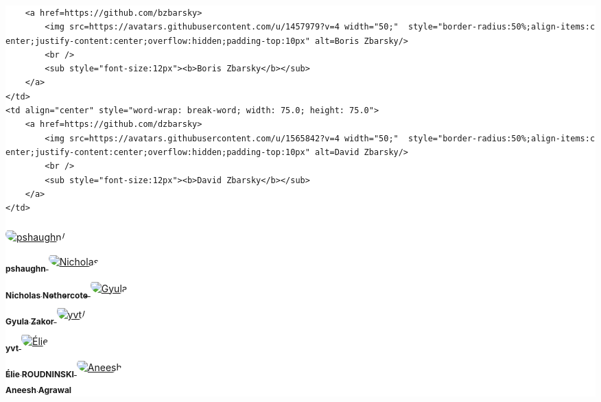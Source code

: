         <a href=https://github.com/bzbarsky>
            <img src=https://avatars.githubusercontent.com/u/1457979?v=4 width="50;"  style="border-radius:50%;align-items:center;justify-content:center;overflow:hidden;padding-top:10px" alt=Boris Zbarsky/>
            <br />
            <sub style="font-size:12px"><b>Boris Zbarsky</b></sub>
        </a>
    </td>
    <td align="center" style="word-wrap: break-word; width: 75.0; height: 75.0">
        <a href=https://github.com/dzbarsky>
            <img src=https://avatars.githubusercontent.com/u/1565842?v=4 width="50;"  style="border-radius:50%;align-items:center;justify-content:center;overflow:hidden;padding-top:10px" alt=David Zbarsky/>
            <br />
            <sub style="font-size:12px"><b>David Zbarsky</b></sub>
        </a>
    </td>
</tr>
<tr>
    <td align="center" style="word-wrap: break-word; width: 75.0; height: 75.0">
        <a href=https://github.com/pshaughn>
            <img src=https://avatars.githubusercontent.com/u/2379194?v=4 width="50;"  style="border-radius:50%;align-items:center;justify-content:center;overflow:hidden;padding-top:10px" alt=pshaughn/>
            <br />
            <sub style="font-size:12px"><b>pshaughn</b></sub>
        </a>
    </td>
    <td align="center" style="word-wrap: break-word; width: 75.0; height: 75.0">
        <a href=https://github.com/nnethercote>
            <img src=https://avatars.githubusercontent.com/u/1940286?v=4 width="50;"  style="border-radius:50%;align-items:center;justify-content:center;overflow:hidden;padding-top:10px" alt=Nicholas Nethercote/>
            <br />
            <sub style="font-size:12px"><b>Nicholas Nethercote</b></sub>
        </a>
    </td>
    <td align="center" style="word-wrap: break-word; width: 75.0; height: 75.0">
        <a href=https://github.com/zakorgy>
            <img src=https://avatars.githubusercontent.com/u/11725775?v=4 width="50;"  style="border-radius:50%;align-items:center;justify-content:center;overflow:hidden;padding-top:10px" alt=Gyula Zakor/>
            <br />
            <sub style="font-size:12px"><b>Gyula Zakor</b></sub>
        </a>
    </td>
    <td align="center" style="word-wrap: break-word; width: 75.0; height: 75.0">
        <a href=https://github.com/yvt>
            <img src=https://avatars.githubusercontent.com/u/5253988?v=4 width="50;"  style="border-radius:50%;align-items:center;justify-content:center;overflow:hidden;padding-top:10px" alt=yvt/>
            <br />
            <sub style="font-size:12px"><b>yvt</b></sub>
        </a>
    </td>
    <td align="center" style="word-wrap: break-word; width: 75.0; height: 75.0">
        <a href=https://github.com/marmeladema>
            <img src=https://avatars.githubusercontent.com/u/1629419?v=4 width="50;"  style="border-radius:50%;align-items:center;justify-content:center;overflow:hidden;padding-top:10px" alt=Élie ROUDNINSKI/>
            <br />
            <sub style="font-size:12px"><b>Élie ROUDNINSKI</b></sub>
        </a>
    </td>
    <td align="center" style="word-wrap: break-word; width: 75.0; height: 75.0">
        <a href=https://github.com/aneeshusa>
            <img src=https://avatars.githubusercontent.com/u/2085567?v=4 width="50;"  style="border-radius:50%;align-items:center;justify-content:center;overflow:hidden;padding-top:10px" alt=Aneesh Agrawal/>
            <br />
            <sub style="font-size:12px"><b>Aneesh Agrawal</b></sub>
        </a>
    </td>
</tr>
<tr>